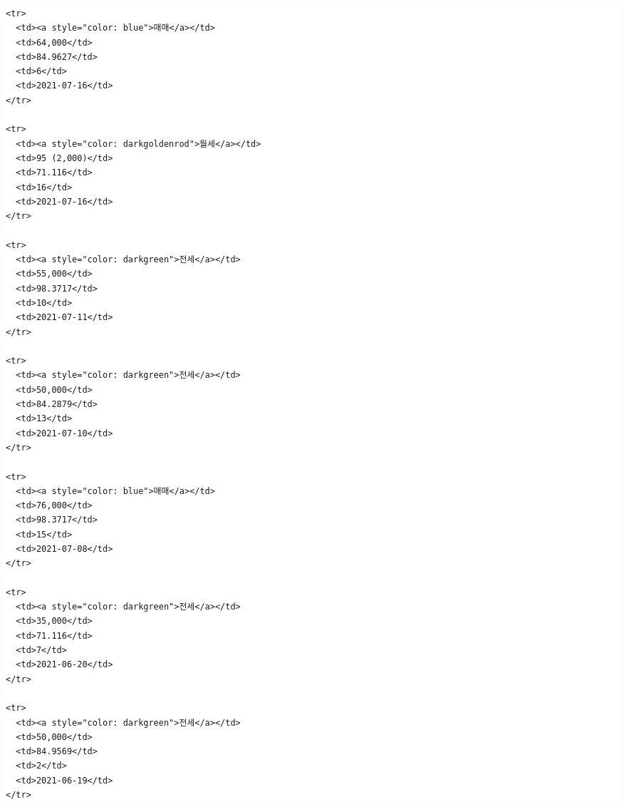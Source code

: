     <tr>
      <td><a style="color: blue">매매</a></td>
      <td>64,000</td>
      <td>84.9627</td>
      <td>6</td>
      <td>2021-07-16</td>
    </tr>
      
    <tr>
      <td><a style="color: darkgoldenrod">월세</a></td>
      <td>95 (2,000)</td>
      <td>71.116</td>
      <td>16</td>
      <td>2021-07-16</td>
    </tr>
      
    <tr>
      <td><a style="color: darkgreen">전세</a></td>
      <td>55,000</td>
      <td>98.3717</td>
      <td>10</td>
      <td>2021-07-11</td>
    </tr>
      
    <tr>
      <td><a style="color: darkgreen">전세</a></td>
      <td>50,000</td>
      <td>84.2879</td>
      <td>13</td>
      <td>2021-07-10</td>
    </tr>
      
    <tr>
      <td><a style="color: blue">매매</a></td>
      <td>76,000</td>
      <td>98.3717</td>
      <td>15</td>
      <td>2021-07-08</td>
    </tr>
      
    <tr>
      <td><a style="color: darkgreen">전세</a></td>
      <td>35,000</td>
      <td>71.116</td>
      <td>7</td>
      <td>2021-06-20</td>
    </tr>
      
    <tr>
      <td><a style="color: darkgreen">전세</a></td>
      <td>50,000</td>
      <td>84.9569</td>
      <td>2</td>
      <td>2021-06-19</td>
    </tr>
      
